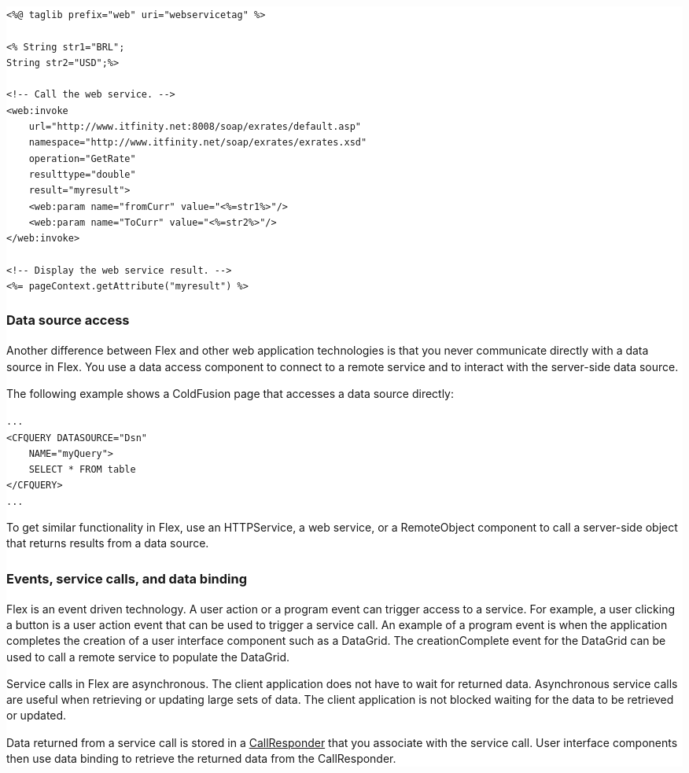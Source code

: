     <%@ taglib prefix="web" uri="webservicetag" %>

    <% String str1="BRL";
    String str2="USD";%>

    <!-- Call the web service. -->
    <web:invoke
        url="http://www.itfinity.net:8008/soap/exrates/default.asp"
        namespace="http://www.itfinity.net/soap/exrates/exrates.xsd"
        operation="GetRate"
        resulttype="double"
        result="myresult">
        <web:param name="fromCurr" value="<%=str1%>"/>
        <web:param name="ToCurr" value="<%=str2%>"/>
    </web:invoke>

    <!-- Display the web service result. -->
    <%= pageContext.getAttribute("myresult") %>

### Data source access

Another difference between Flex and other web application technologies is that
you never communicate directly with a data source in Flex. You use a data access
component to connect to a remote service and to interact with the server-side
data source.

The following example shows a ColdFusion page that accesses a data source
directly:

    ...
    <CFQUERY DATASOURCE="Dsn"
        NAME="myQuery">
        SELECT * FROM table
    </CFQUERY>
    ...

To get similar functionality in Flex, use an HTTPService, a web service, or a
RemoteObject component to call a server-side object that returns results from a
data source.

### Events, service calls, and data binding

Flex is an event driven technology. A user action or a program event can trigger
access to a service. For example, a user clicking a button is a user action
event that can be used to trigger a service call. An example of a program event
is when the application completes the creation of a user interface component
such as a DataGrid. The creationComplete event for the DataGrid can be used to
call a remote service to populate the DataGrid.

Service calls in Flex are asynchronous. The client application does not have to
wait for returned data. Asynchronous service calls are useful when retrieving or
updating large sets of data. The client application is not blocked waiting for
the data to be retrieved or updated.

Data returned from a service call is stored in a
[CallResponder](https://help.adobe.com/en_US/FlashPlatform/reference/actionscript/3/mx/rpc/CallResponder.html)
that you associate with the service call. User interface components then use
data binding to retrieve the returned data from the CallResponder.
